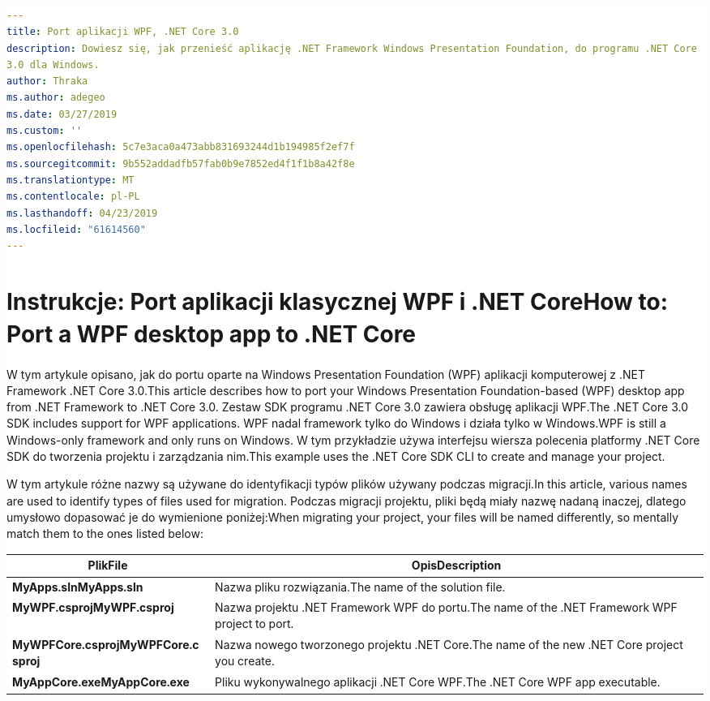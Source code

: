 ```yaml
---
title: Port aplikacji WPF, .NET Core 3.0
description: Dowiesz się, jak przenieść aplikację .NET Framework Windows Presentation Foundation, do programu .NET Core 3.0 dla Windows.
author: Thraka
ms.author: adegeo
ms.date: 03/27/2019
ms.custom: ''
ms.openlocfilehash: 5c7e3aca0a473abb831693244d1b194985f2ef7f
ms.sourcegitcommit: 9b552addadfb57fab0b9e7852ed4f1f1b8a42f8e
ms.translationtype: MT
ms.contentlocale: pl-PL
ms.lasthandoff: 04/23/2019
ms.locfileid: "61614560"
---
```

# <a name="how-to-port-a-wpf-desktop-app-to-net-core"></a><span data-ttu-id="fed32-103">Instrukcje: Port aplikacji klasycznej WPF i .NET Core</span><span class="sxs-lookup"><span data-stu-id="fed32-103">How to: Port a WPF desktop app to .NET Core</span></span>

<span data-ttu-id="fed32-104">W tym artykule opisano, jak do portu oparte na Windows Presentation Foundation (WPF) aplikacji komputerowej z .NET Framework .NET Core 3.0.</span><span class="sxs-lookup"><span data-stu-id="fed32-104">This article describes how to port your Windows Presentation Foundation-based (WPF) desktop app from .NET Framework to .NET Core 3.0.</span></span> <span data-ttu-id="fed32-105">Zestaw SDK programu .NET Core 3.0 zawiera obsługę aplikacji WPF.</span><span class="sxs-lookup"><span data-stu-id="fed32-105">The .NET Core 3.0 SDK includes support for WPF applications.</span></span> <span data-ttu-id="fed32-106">WPF nadal framework tylko do Windows i działa tylko w Windows.</span><span class="sxs-lookup"><span data-stu-id="fed32-106">WPF is still a Windows-only framework and only runs on Windows.</span></span> <span data-ttu-id="fed32-107">W tym przykładzie używa interfejsu wiersza polecenia platformy .NET Core SDK do tworzenia projektu i zarządzania nim.</span><span class="sxs-lookup"><span data-stu-id="fed32-107">This example uses the .NET Core SDK CLI to create and manage your project.</span></span>

<span data-ttu-id="fed32-108">W tym artykule różne nazwy są używane do identyfikacji typów plików używany podczas migracji.</span><span class="sxs-lookup"><span data-stu-id="fed32-108">In this article, various names are used to identify types of files used for migration.</span></span> <span data-ttu-id="fed32-109">Podczas migracji projektu, pliki będą miały nazwę nadaną inaczej, dlatego umysłowo dopasować je do wymienione poniżej:</span><span class="sxs-lookup"><span data-stu-id="fed32-109">When migrating your project, your files will be named differently, so mentally match them to the ones listed below:</span></span>

| <span data-ttu-id="fed32-110">Plik</span><span class="sxs-lookup"><span data-stu-id="fed32-110">File</span></span> | <span data-ttu-id="fed32-111">Opis</span><span class="sxs-lookup"><span data-stu-id="fed32-111">Description</span></span> |
| ---- | ----------- |
| <span data-ttu-id="fed32-112">**MyApps.sln**</span><span class="sxs-lookup"><span data-stu-id="fed32-112">**MyApps.sln**</span></span> | <span data-ttu-id="fed32-113">Nazwa pliku rozwiązania.</span><span class="sxs-lookup"><span data-stu-id="fed32-113">The name of the solution file.</span></span> |
| <span data-ttu-id="fed32-114">**MyWPF.csproj**</span><span class="sxs-lookup"><span data-stu-id="fed32-114">**MyWPF.csproj**</span></span> | <span data-ttu-id="fed32-115">Nazwa projektu .NET Framework WPF do portu.</span><span class="sxs-lookup"><span data-stu-id="fed32-115">The name of the .NET Framework WPF project to port.</span></span> |
| <span data-ttu-id="fed32-116">**MyWPFCore.csproj**</span><span class="sxs-lookup"><span data-stu-id="fed32-116">**MyWPFCore.csproj**</span></span> | <span data-ttu-id="fed32-117">Nazwa nowego tworzonego projektu .NET Core.</span><span class="sxs-lookup"><span data-stu-id="fed32-117">The name of the new .NET Core project you create.</span></span> |
| <span data-ttu-id="fed32-118">**MyAppCore.exe**</span><span class="sxs-lookup"><span data-stu-id="fed32-118">**MyAppCore.exe**</span></span> | <span data-ttu-id="fed32-119">Pliku wykonywalnego aplikacji .NET Core WPF.</span><span class="sxs-lookup"><span data-stu-id="fed32-119">The .NET Core WPF app executable.</span></span> |
